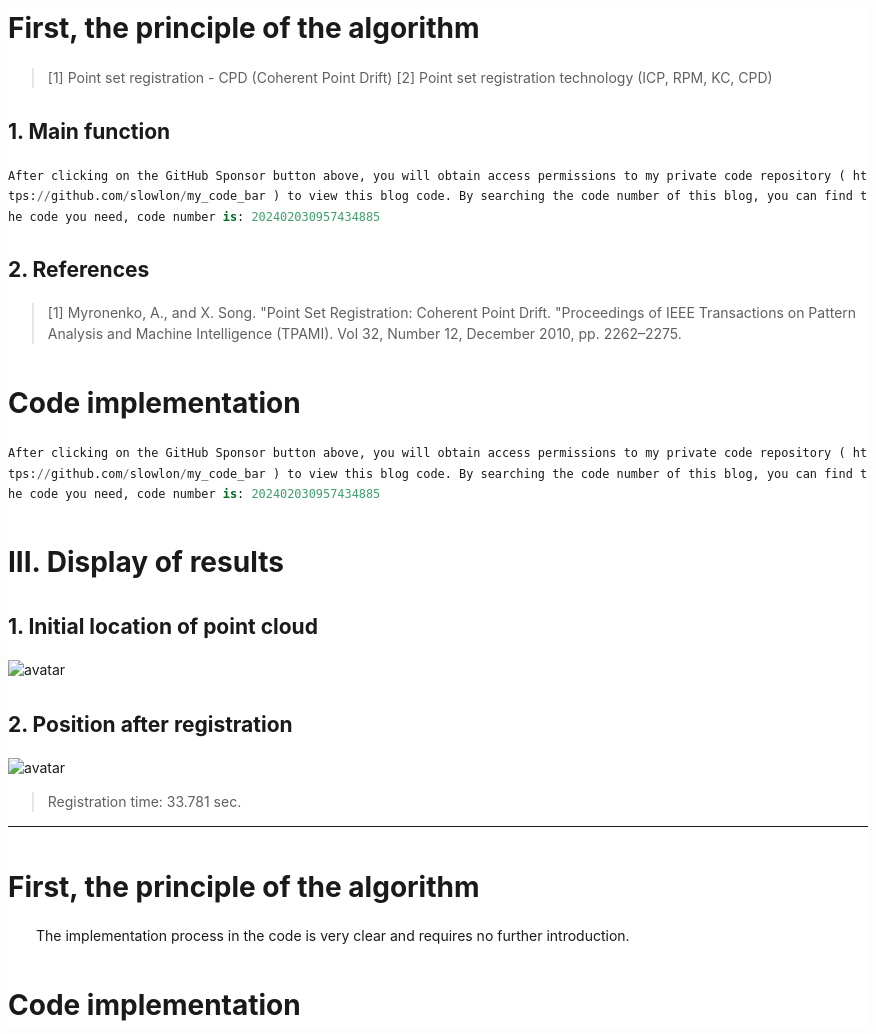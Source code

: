 #  First, the principle of the algorithm 

>  [1] Point set registration - CPD (Coherent Point Drift) [2] Point set registration technology (ICP, RPM, KC, CPD) 

##  1. Main function 

  ```python  
After clicking on the GitHub Sponsor button above, you will obtain access permissions to my private code repository ( https://github.com/slowlon/my_code_bar ) to view this blog code. By searching the code number of this blog, you can find the code you need, code number is: 202402030957434885
  ```  
##  2. References 

>  [1] Myronenko, A., and X. Song. "Point Set Registration: Coherent Point Drift. "Proceedings of IEEE Transactions on Pattern Analysis and Machine Intelligence (TPAMI). Vol 32, Number 12, December 2010, pp. 2262–2275. 

#  Code implementation 

  ```python  
After clicking on the GitHub Sponsor button above, you will obtain access permissions to my private code repository ( https://github.com/slowlon/my_code_bar ) to view this blog code. By searching the code number of this blog, you can find the code you need, code number is: 202402030957434885
  ```  
#  III. Display of results 

##  1. Initial location of point cloud 

 ![avatar]( 20210427210934679.png) 

##  2. Position after registration 

 ![avatar]( 20210427211006334.png) 

>  Registration time: 33.781 sec. 



--------------------------------------------------------------------------------

#  First, the principle of the algorithm 

   The implementation process in the code is very clear and requires no further introduction. 

#  Code implementation 


 [Respect the original, please indicate the source when reprinting]: https://blog.csdn.net/guyuealian/article/details/121301896 